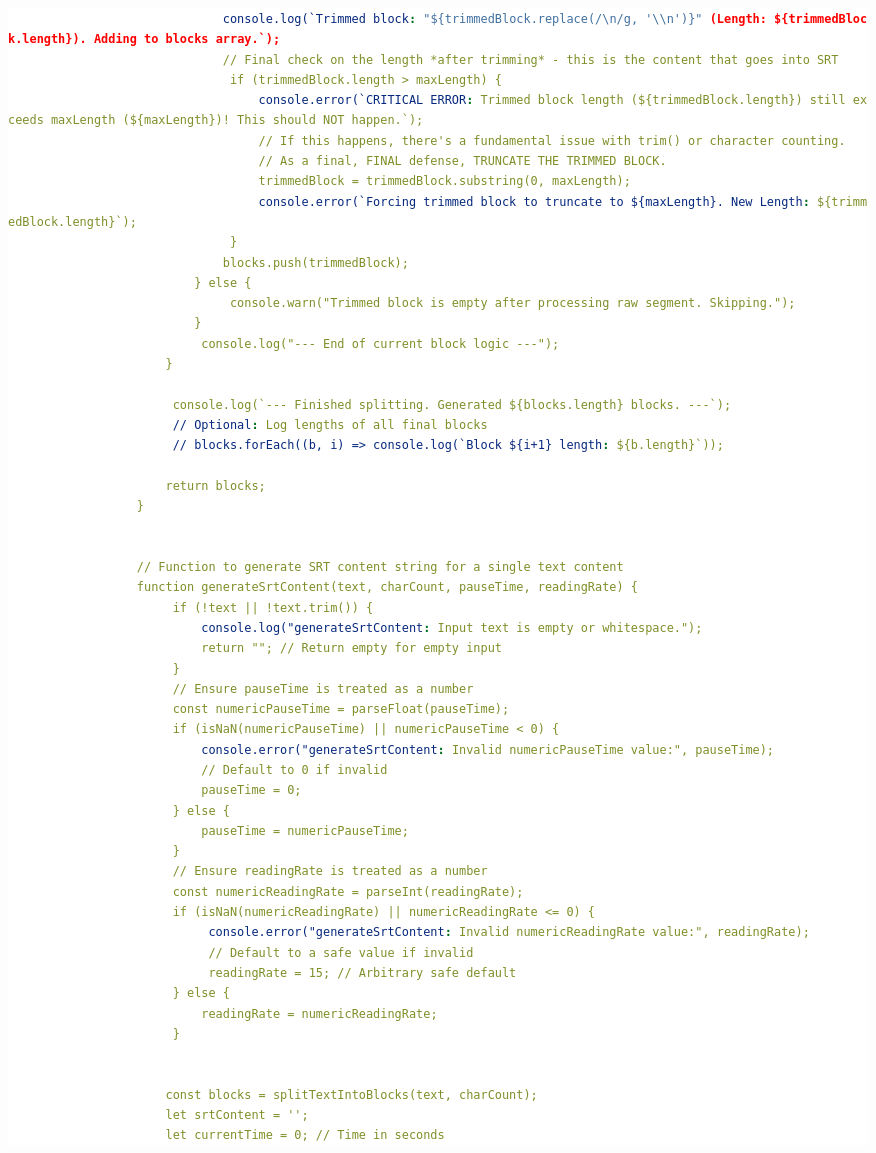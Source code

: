 ```yaml
                              console.log(`Trimmed block: "${trimmedBlock.replace(/\n/g, '\\n')}" (Length: ${trimmedBlock.length}). Adding to blocks array.`);
                              // Final check on the length *after trimming* - this is the content that goes into SRT
                               if (trimmedBlock.length > maxLength) {
                                   console.error(`CRITICAL ERROR: Trimmed block length (${trimmedBlock.length}) still exceeds maxLength (${maxLength})! This should NOT happen.`);
                                   // If this happens, there's a fundamental issue with trim() or character counting.
                                   // As a final, FINAL defense, TRUNCATE THE TRIMMED BLOCK.
                                   trimmedBlock = trimmedBlock.substring(0, maxLength);
                                   console.error(`Forcing trimmed block to truncate to ${maxLength}. New Length: ${trimmedBlock.length}`);
                               }
                              blocks.push(trimmedBlock);
                          } else {
                               console.warn("Trimmed block is empty after processing raw segment. Skipping.");
                          }
                           console.log("--- End of current block logic ---");
                      }

                       console.log(`--- Finished splitting. Generated ${blocks.length} blocks. ---`);
                       // Optional: Log lengths of all final blocks
                       // blocks.forEach((b, i) => console.log(`Block ${i+1} length: ${b.length}`));

                      return blocks;
                  }


                  // Function to generate SRT content string for a single text content
                  function generateSrtContent(text, charCount, pauseTime, readingRate) {
                       if (!text || !text.trim()) {
                           console.log("generateSrtContent: Input text is empty or whitespace.");
                           return ""; // Return empty for empty input
                       }
                       // Ensure pauseTime is treated as a number
                       const numericPauseTime = parseFloat(pauseTime);
                       if (isNaN(numericPauseTime) || numericPauseTime < 0) {
                           console.error("generateSrtContent: Invalid numericPauseTime value:", pauseTime);
                           // Default to 0 if invalid
                           pauseTime = 0;
                       } else {
                           pauseTime = numericPauseTime;
                       }
                       // Ensure readingRate is treated as a number
                       const numericReadingRate = parseInt(readingRate);
                       if (isNaN(numericReadingRate) || numericReadingRate <= 0) {
                            console.error("generateSrtContent: Invalid numericReadingRate value:", readingRate);
                            // Default to a safe value if invalid
                            readingRate = 15; // Arbitrary safe default
                       } else {
                           readingRate = numericReadingRate;
                       }


                      const blocks = splitTextIntoBlocks(text, charCount);
                      let srtContent = '';
                      let currentTime = 0; // Time in seconds
```